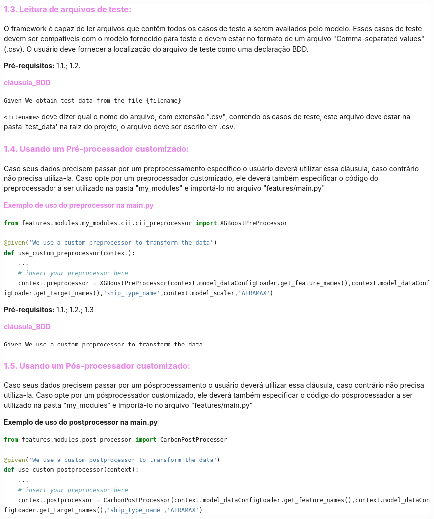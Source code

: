 
<h3 style="color:violet;">1.3. Leitura de arquivos de teste:</h2>  
O framework é capaz de ler arquivos que contêm todos os casos de teste a serem avaliados pelo modelo. Esses casos de teste devem ser compatíveis com o modelo fornecido para teste e devem estar no formato de um arquivo "Comma-separated values" (.csv). O usuário deve fornecer a localização do arquivo de teste como uma declaração BDD.

__Pré-requisitos:__ 1.1.; 1.2.

<b><span style="color:violet;">cláusula_BDD</span> </b>

```gherkin
Given We obtain test data from the file {filename}
```

`<filename>` deve dizer qual o nome do arquivo, com extensão ".csv", contendo os casos de teste, este arquivo deve estar na pasta 'test_data' na raiz do projeto, o arquivo deve ser escrito em .csv.

<h3 style="color:violet;">1.4. Usando um Pré-processador customizado:</h2>  
Caso seus dados precisem passar por um preprocessamento específico o usuário deverá utilizar essa cláusula, caso contrário não precisa utiliza-la. Caso opte por um preprocessador customizado, ele deverá também especificar o código do preprocessador a ser utilizado na pasta "my_modules" e importá-lo no arquivo "features/main.py"


<b><span style="color:violet;">Exemplo de uso do preprocessor na main.py</span> </b>

```python
from features.modules.my_modules.cii.cii_preprocessor import XGBoostPreProcessor

@given('We use a custom preprocessor to transform the data')
def use_custom_preprocessor(context):
    ...
    # insert your preprocessor here
    context.preprocessor = XGBoostPreProcessor(context.model_dataConfigLoader.get_feature_names(),context.model_dataConfigLoader.get_target_names(),'ship_type_name',context.model_scaler,'AFRAMAX')
```

__Pré-requisitos:__ 1.1.; 1.2.; 1.3

<b><span style="color:violet;">cláusula_BDD</span> </b>

```gherkin
Given We use a custom preprocessor to transform the data
```

<h3 style="color:violet;">1.5. Usando um Pós-processador customizado:</h2>  
Caso seus dados precisem passar por um pósprocessamento o usuário deverá utilizar essa cláusula, caso contrário não precisa utiliza-la. Caso opte por um pósprocessador customizado, ele deverá também especificar o código do pósprocessador a ser utilizado na pasta "my_modules" e importá-lo no arquivo "features/main.py"

__Exemplo de uso do postprocessor na main.py__

```python
from features.modules.post_processor import CarbonPostProcessor

@given('We use a custom postprocessor to transform the data')
def use_custom_postprocessor(context):
    ...
    # insert your preprocessor here
    context.postprocessor = CarbonPostProcessor(context.model_dataConfigLoader.get_feature_names(),context.model_dataConfigLoader.get_target_names(),'ship_type_name','AFRAMAX')
```

